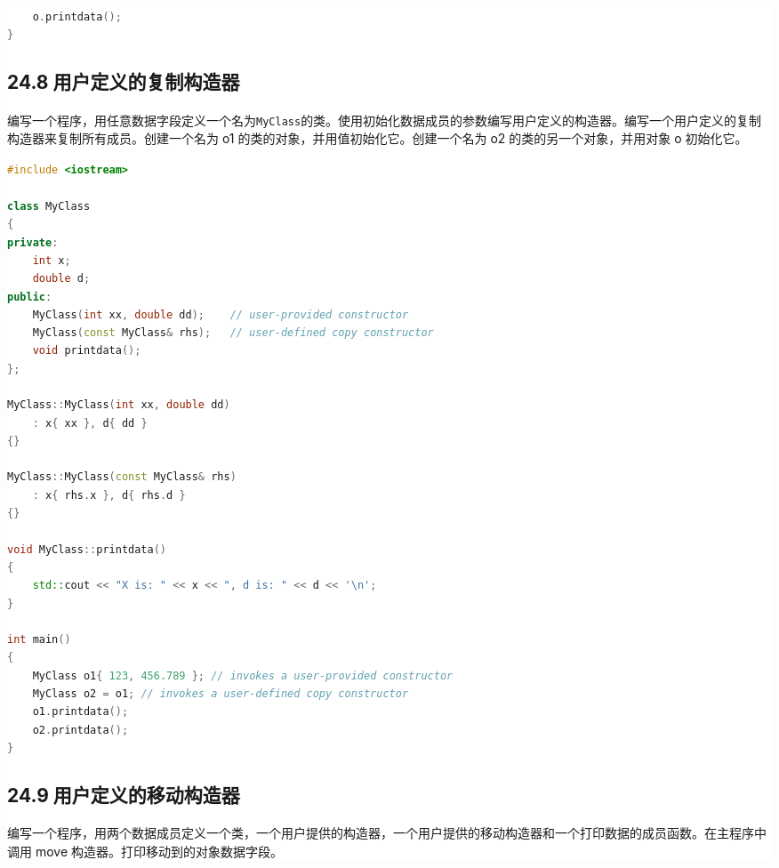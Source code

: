 ```cpp
    o.printdata();
}

```

## 24.8 用户定义的复制构造器

编写一个程序，用任意数据字段定义一个名为`MyClass`的类。使用初始化数据成员的参数编写用户定义的构造器。编写一个用户定义的复制构造器来复制所有成员。创建一个名为 o1 的类的对象，并用值初始化它。创建一个名为 o2 的类的另一个对象，并用对象 o 初始化它。

```cpp
#include <iostream>

class MyClass
{
private:
    int x;
    double d;
public:
    MyClass(int xx, double dd);    // user-provided constructor
    MyClass(const MyClass& rhs);   // user-defined copy constructor
    void printdata();
};

MyClass::MyClass(int xx, double dd)
    : x{ xx }, d{ dd }
{}

MyClass::MyClass(const MyClass& rhs)
    : x{ rhs.x }, d{ rhs.d }
{}

void MyClass::printdata()
{
    std::cout << "X is: " << x << ", d is: " << d << '\n';
}

int main()
{
    MyClass o1{ 123, 456.789 }; // invokes a user-provided constructor
    MyClass o2 = o1; // invokes a user-defined copy constructor
    o1.printdata();
    o2.printdata();
}

```

## 24.9 用户定义的移动构造器

编写一个程序，用两个数据成员定义一个类，一个用户提供的构造器，一个用户提供的移动构造器和一个打印数据的成员函数。在主程序中调用 move 构造器。打印移动到的对象数据字段。
